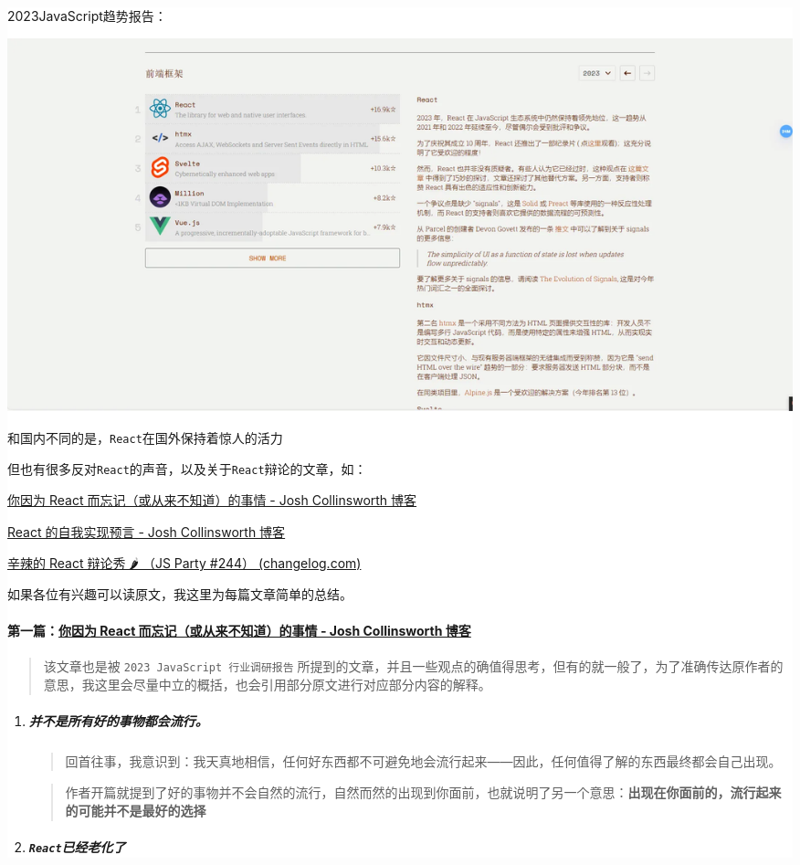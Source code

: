 

2023JavaScript趋势报告：

![image-20240626143412891](../../../public/posts/2024/08/10003/image-20240626143412891.webp)

和国内不同的是，`React`在国外保持着惊人的活力

但也有很多反对`React`的声音，以及关于`React`辩论的文章，如：

[你因为 React 而忘记（或从来不知道）的事情 - Josh Collinsworth 博客](https://joshcollinsworth.com/blog/antiquated-react)

[React 的自我实现预言 - Josh Collinsworth 博客](https://joshcollinsworth.com/blog/self-fulfilling-prophecy-of-react)

[辛辣的 React 辩论秀 🌶️ （JS Party #244） (changelog.com)](https://changelog.com/jsparty/244)



如果各位有兴趣可以读原文，我这里为每篇文章简单的总结。

#### 第一篇：[你因为 React 而忘记（或从来不知道）的事情 - Josh Collinsworth 博客](https://joshcollinsworth.com/blog/antiquated-react)

>
> 该文章也是被 `2023 JavaScript 行业调研报告` 所提到的文章，并且一些观点的确值得思考，但有的就一般了，为了准确传达原作者的意思，我这里会尽量中立的概括，也会引用部分原文进行对应部分内容的解释。

1. ##### 并不是所有好的事物都会流行。

   > 回首往事，我意识到：我天真地相信，任何好东西都不可避免地会流行起来——因此，任何值得了解的东西最终都会自己出现。

   
   >
   > 作者开篇就提到了好的事物并不会自然的流行，自然而然的出现到你面前，也就说明了另一个意思：**出现在你面前的，流行起来的可能并不是最好的选择**

2. ##### `React`已经老化了
